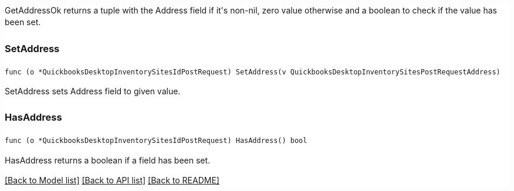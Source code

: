 GetAddressOk returns a tuple with the Address field if it's non-nil, zero value otherwise
and a boolean to check if the value has been set.

### SetAddress

`func (o *QuickbooksDesktopInventorySitesIdPostRequest) SetAddress(v QuickbooksDesktopInventorySitesPostRequestAddress)`

SetAddress sets Address field to given value.

### HasAddress

`func (o *QuickbooksDesktopInventorySitesIdPostRequest) HasAddress() bool`

HasAddress returns a boolean if a field has been set.


[[Back to Model list]](../README.md#documentation-for-models) [[Back to API list]](../README.md#documentation-for-api-endpoints) [[Back to README]](../README.md)


